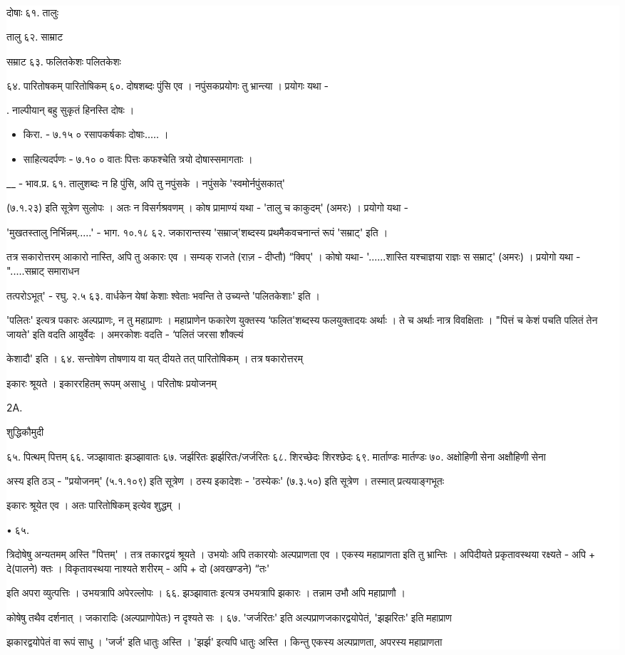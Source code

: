 दोषाः ६१. तालुः 

तालु ६२. साम्राट 

सम्राट ६३. फलितकेशः पलितकेशः 

६४. पारितोषकम् पारितोषिकम् ६०. दोषशब्दः पुंसि एव । नपुंसकप्रयोगः तु भ्रान्त्या । प्रयोगः यथा - 

. नाल्पीयान् बहु सुकृतं हिनस्ति दोषः । 

- किरा. - ७.१५ ० रसापकर्षकाः दोषाः..... । 

- साहित्यदर्पणः - ७.१० ० वातः पित्तः कफश्चेति त्रयो दोषास्समागताः । 

__ - भाव.प्र. ६१. तालुशब्दः न हि पुंसि, अपि तु नपुंसके । नपुंसके 'स्वमोर्नपुंसकात्' 

(७.१.२३) इति सूत्रेण सुलोपः । अतः न विसर्गश्रवणम् । कोष प्रामाण्यं यथा - 'तालु च काकुदम्' (अमरः) । प्रयोगो यथा - 

'मुखतस्तालु निर्भिन्नम्.....' - भाग. १०.१८ ६२. जकारान्तस्य 'सम्राज्'शब्दस्य प्रथमैकवचनान्तं रूपं 'सम्राट्' इति । 

तत्र सकारोत्तरम् आकारो नास्ति, अपि तु अकारः एव । सम्यक् राजते (राज़ - दीप्तौ) “क्विप्' । कोषो यथा- '......शास्ति यश्चाज्ञया राज्ञः स सम्राट्' (अमरः) । प्रयोगो यथा - ".....सम्राट् समाराधन 

तत्परोऽभूत्' - रघु. २.५ ६३. वार्धकेन येषां केशाः श्वेताः भवन्ति ते उच्यन्ते 'पलितकेशाः' इति । 

'पलितः' इत्यत्र पकारः अल्पप्राणः, न तु महाप्राणः । महाप्राणेन फकारेण युक्तस्य ‘फलित'शब्दस्य फलयुक्तादयः अर्थाः । ते च अर्थाः नात्र विवक्षिताः । "पित्तं च केशं पचति पलितं तेन जायते' इति वदति आयुर्वेदः । अमरकोशः वदति - ‘पलितं जरसा शौक्ल्यं 

केशादौ' इति । ६४. सन्तोषेण तोषणाय वा यत् दीयते तत् पारितोषिकम् । तत्र षकारोत्तरम् 

इकारः श्रूयते । इकाररहितम् रूपम् असाधु । परितोषः प्रयोजनम् 

2A. 

शुद्धिकौमुदी 

६५. पित्थम् पित्तम् ६६. जञ्झावातः झञ्झावातः ६७. जर्झरितः झर्झरितः/जर्जरितः ६८. शिरच्छेदः शिरश्छेदः ६९. मार्ताण्डः मार्तण्डः ७०. अक्षोहिणी सेना अक्षौहिणी सेना 

अस्य इति ठञ् - "प्रयोजनम्' (५.१.१०९) इति सूत्रेण । ठस्य इकादेशः - 'ठस्येकः' (७.३.५०) इति सूत्रेण । तस्मात् प्रत्ययाङ्गभूतः 

इकारः श्रूयेत एव । अतः पारितोषिकम् इत्येव शुद्धम् । 

• ६५. 

त्रिदोषेषु अन्यतमम् अस्ति "पित्तम्' । तत्र तकारद्वयं श्रूयते । उभयोः अपि तकारयोः अल्पप्राणता एव । एकस्य महाप्राणता इति तु भ्रान्तिः । अपिदीयते प्रकृतावस्थया रक्ष्यते - अपि + दे(पालने) क्तः । विकृतावस्थया नाश्यते शरीरम् - अपि + दो (अवखण्डने) “तः' 

इति अपरा व्युत्पत्तिः । उभयत्रापि अपेरल्लोपः । ६६. झञ्झावातः इत्यत्र उभयत्रापि झकारः । तन्नाम उभौ अपि महाप्राणौ । 

कोषेषु तथैव दर्शनात् । जकारादिः (अल्पप्राणोपेतः) न दृश्यते सः । ६७. 'जर्जरितः' इति अल्पप्राणजकारद्वयोपेतं, 'झझरितः' इति महाप्राण 

झकारद्वयोपेतं वा रूपं साधु । 'जर्ज' इति धातुः अस्ति । 'झर्झ' इत्यपि धातुः अस्ति । किन्तु एकस्य अल्पप्राणता, अपरस्य महाप्राणता 
